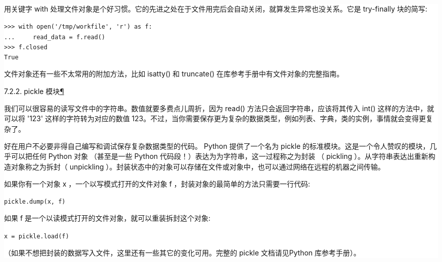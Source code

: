




用关键字 with  处理文件对象是个好习惯。它的先进之处在于文件用完后会自动关闭，就算发生异常也没关系。它是 try-finally 块的简写:




```
>>> with open('/tmp/workfile', 'r') as f:
...     read_data = f.read()
>>> f.closed
True

```






文件对象还有一些不太常用的附加方法，比如 isatty() 和 truncate() 在库参考手册中有文件对象的完整指南。





<span id="pickle" ></span>
7.2.2. pickle 模块[¶](#pickle)

我们可以很容易的读写文件中的字符串。数值就要多费点儿周折，因为 read() 方法只会返回字符串，应该将其传入 int() 这样的方法中，就可以将 '123' 这样的字符转为对应的数值 123。不过，当你需要保存更为复杂的数据类型，例如列表、字典，类的实例，事情就会变得更复杂了。


好在用户不必要非得自己编写和调试保存复杂数据类型的代码。 Python 提供了一个名为 pickle 的标准模块。这是一个令人赞叹的模块，几乎可以把任何 Python 对象 （甚至是一些 Python 代码段！）表达为为字符串，这一过程称之为封装 （ pickling ）。从字符串表达出重新构造对象称之为拆封（ unpickling ）。封装状态中的对象可以存储在文件或对象中，也可以通过网络在远程的机器之间传输。


如果你有一个对象 x ，一个以写模式打开的文件对象 f ，封装对象的最简单的方法只需要一行代码:




```
pickle.dump(x, f)

```






如果 f 是一个以读模式打开的文件对象，就可以重装拆封这个对象:




```
x = pickle.load(f)

```






（如果不想把封装的数据写入文件，这里还有一些其它的变化可用。完整的 pickle 文档请见Python 库参考手册）。

